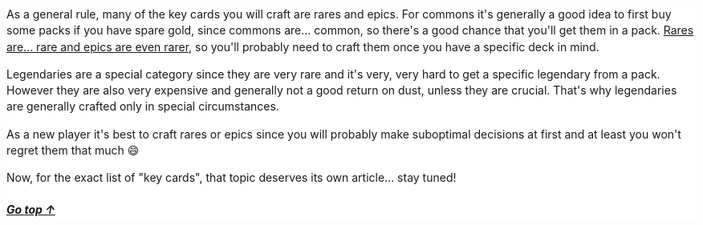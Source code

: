 As a general rule, many of the key cards you will craft are rares and epics. For commons it's generally a good idea to
first buy some packs if you have spare gold, since commons are... common, so there's a good chance that you'll get them
in a pack. [Rares are... rare and epics are even rarer](http://hearthstone.gamepedia.com/Card_pack), so you'll probably
need to craft them once you have a specific deck in mind.

Legendaries are a special category since they are very rare and it's very, very hard to get a specific legendary from a
pack. However they are also very expensive and generally not a good return on dust, unless they are crucial. That's why
legendaries are generally crafted only in special circumstances.

As a new player it's best to craft rares or epics since you will probably make suboptimal decisions at first and at
least you won't regret them that much :smile:

Now, for the exact list of "key cards", that topic deserves its own article... stay tuned!

##### [Go top ↑](#toc)
